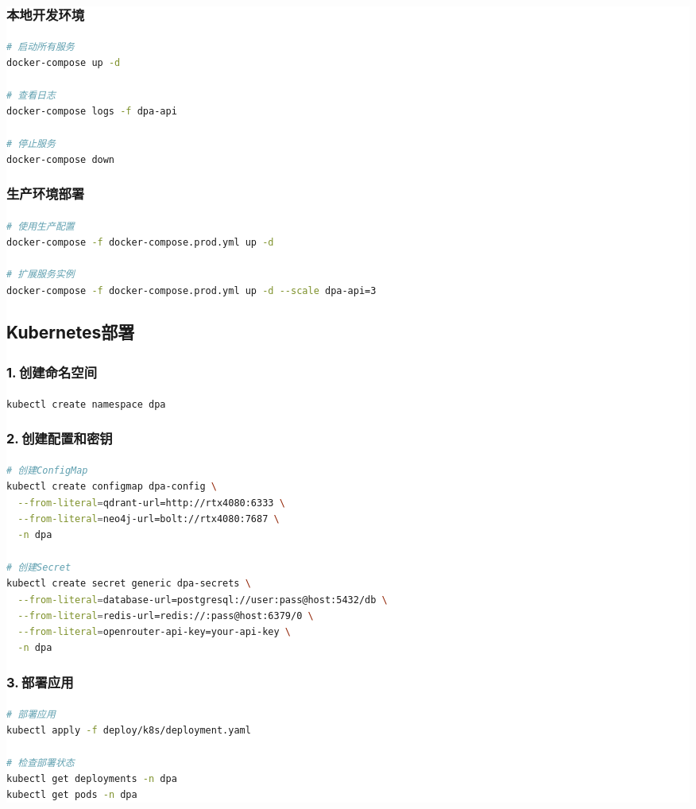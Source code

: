 ### 本地开发环境

```bash
# 启动所有服务
docker-compose up -d

# 查看日志
docker-compose logs -f dpa-api

# 停止服务
docker-compose down
```

### 生产环境部署

```bash
# 使用生产配置
docker-compose -f docker-compose.prod.yml up -d

# 扩展服务实例
docker-compose -f docker-compose.prod.yml up -d --scale dpa-api=3
```

## Kubernetes部署

### 1. 创建命名空间

```bash
kubectl create namespace dpa
```

### 2. 创建配置和密钥

```bash
# 创建ConfigMap
kubectl create configmap dpa-config \
  --from-literal=qdrant-url=http://rtx4080:6333 \
  --from-literal=neo4j-url=bolt://rtx4080:7687 \
  -n dpa

# 创建Secret
kubectl create secret generic dpa-secrets \
  --from-literal=database-url=postgresql://user:pass@host:5432/db \
  --from-literal=redis-url=redis://:pass@host:6379/0 \
  --from-literal=openrouter-api-key=your-api-key \
  -n dpa
```

### 3. 部署应用

```bash
# 部署应用
kubectl apply -f deploy/k8s/deployment.yaml

# 检查部署状态
kubectl get deployments -n dpa
kubectl get pods -n dpa
```
